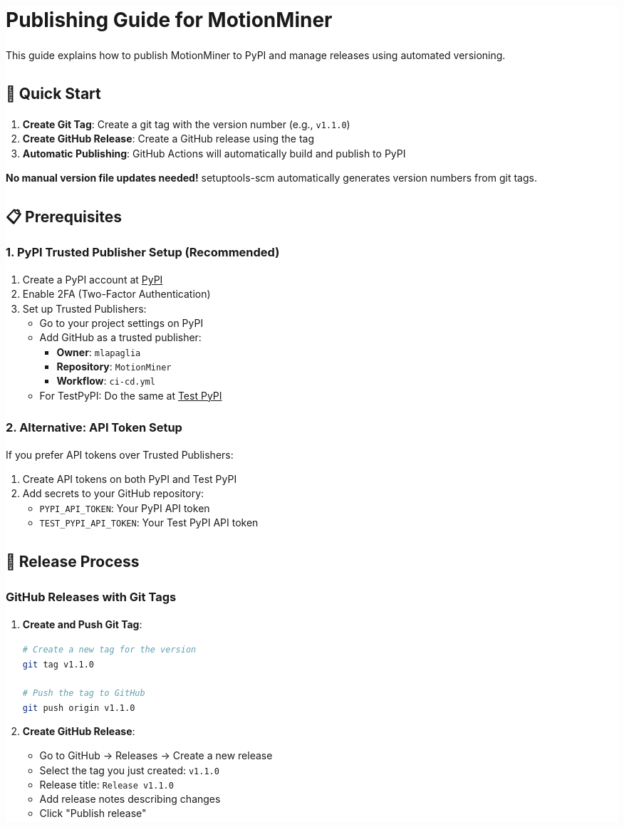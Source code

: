 # Publishing Guide for MotionMiner

This guide explains how to publish MotionMiner to PyPI and manage releases using automated versioning.

## 🚀 Quick Start

1. **Create Git Tag**: Create a git tag with the version number (e.g., `v1.1.0`)
2. **Create GitHub Release**: Create a GitHub release using the tag
3. **Automatic Publishing**: GitHub Actions will automatically build and publish to PyPI

**No manual version file updates needed!** setuptools-scm automatically generates version numbers from git tags.

## 📋 Prerequisites

### 1. PyPI Trusted Publisher Setup (Recommended)

1. Create a PyPI account at [PyPI](https://pypi.org/account/register/)
2. Enable 2FA (Two-Factor Authentication)
3. Set up Trusted Publishers:
   - Go to your project settings on PyPI
   - Add GitHub as a trusted publisher:
     - **Owner**: `mlapaglia`
     - **Repository**: `MotionMiner`
     - **Workflow**: `ci-cd.yml`
   - For TestPyPI: Do the same at [Test PyPI](https://test.pypi.org/)

### 2. Alternative: API Token Setup

If you prefer API tokens over Trusted Publishers:

1. Create API tokens on both PyPI and Test PyPI
2. Add secrets to your GitHub repository:
   - `PYPI_API_TOKEN`: Your PyPI API token
   - `TEST_PYPI_API_TOKEN`: Your Test PyPI API token

## 🔄 Release Process

### GitHub Releases with Git Tags

1. **Create and Push Git Tag**:
   ```bash
   # Create a new tag for the version
   git tag v1.1.0
   
   # Push the tag to GitHub
   git push origin v1.1.0
   ```

2. **Create GitHub Release**:
   - Go to GitHub → Releases → Create a new release
   - Select the tag you just created: `v1.1.0`
   - Release title: `Release v1.1.0`
   - Add release notes describing changes
   - Click "Publish release"
